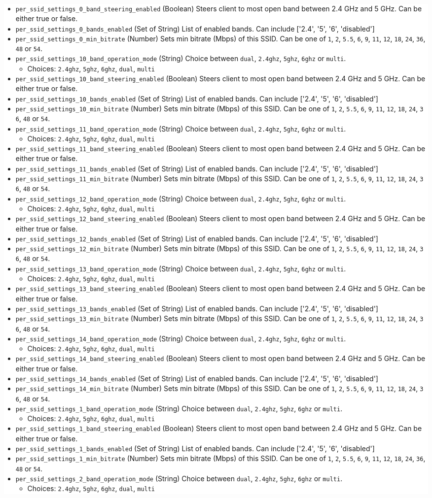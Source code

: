 - `per_ssid_settings_0_band_steering_enabled` (Boolean) Steers client to most open band between 2.4 GHz and 5 GHz. Can be either true or false.
- `per_ssid_settings_0_bands_enabled` (Set of String) List of enabled bands. Can include ['2.4', '5', '6', 'disabled']
- `per_ssid_settings_0_min_bitrate` (Number) Sets min bitrate (Mbps) of this SSID. Can be one of `1`, `2`, `5.5`, `6`, `9`, `11`, `12`, `18`, `24`, `36`, `48` or `54`.
- `per_ssid_settings_10_band_operation_mode` (String) Choice between `dual`, `2.4ghz`, `5ghz`, `6ghz` or `multi`.
  - Choices: `2.4ghz`, `5ghz`, `6ghz`, `dual`, `multi`
- `per_ssid_settings_10_band_steering_enabled` (Boolean) Steers client to most open band between 2.4 GHz and 5 GHz. Can be either true or false.
- `per_ssid_settings_10_bands_enabled` (Set of String) List of enabled bands. Can include ['2.4', '5', '6', 'disabled']
- `per_ssid_settings_10_min_bitrate` (Number) Sets min bitrate (Mbps) of this SSID. Can be one of `1`, `2`, `5.5`, `6`, `9`, `11`, `12`, `18`, `24`, `36`, `48` or `54`.
- `per_ssid_settings_11_band_operation_mode` (String) Choice between `dual`, `2.4ghz`, `5ghz`, `6ghz` or `multi`.
  - Choices: `2.4ghz`, `5ghz`, `6ghz`, `dual`, `multi`
- `per_ssid_settings_11_band_steering_enabled` (Boolean) Steers client to most open band between 2.4 GHz and 5 GHz. Can be either true or false.
- `per_ssid_settings_11_bands_enabled` (Set of String) List of enabled bands. Can include ['2.4', '5', '6', 'disabled']
- `per_ssid_settings_11_min_bitrate` (Number) Sets min bitrate (Mbps) of this SSID. Can be one of `1`, `2`, `5.5`, `6`, `9`, `11`, `12`, `18`, `24`, `36`, `48` or `54`.
- `per_ssid_settings_12_band_operation_mode` (String) Choice between `dual`, `2.4ghz`, `5ghz`, `6ghz` or `multi`.
  - Choices: `2.4ghz`, `5ghz`, `6ghz`, `dual`, `multi`
- `per_ssid_settings_12_band_steering_enabled` (Boolean) Steers client to most open band between 2.4 GHz and 5 GHz. Can be either true or false.
- `per_ssid_settings_12_bands_enabled` (Set of String) List of enabled bands. Can include ['2.4', '5', '6', 'disabled']
- `per_ssid_settings_12_min_bitrate` (Number) Sets min bitrate (Mbps) of this SSID. Can be one of `1`, `2`, `5.5`, `6`, `9`, `11`, `12`, `18`, `24`, `36`, `48` or `54`.
- `per_ssid_settings_13_band_operation_mode` (String) Choice between `dual`, `2.4ghz`, `5ghz`, `6ghz` or `multi`.
  - Choices: `2.4ghz`, `5ghz`, `6ghz`, `dual`, `multi`
- `per_ssid_settings_13_band_steering_enabled` (Boolean) Steers client to most open band between 2.4 GHz and 5 GHz. Can be either true or false.
- `per_ssid_settings_13_bands_enabled` (Set of String) List of enabled bands. Can include ['2.4', '5', '6', 'disabled']
- `per_ssid_settings_13_min_bitrate` (Number) Sets min bitrate (Mbps) of this SSID. Can be one of `1`, `2`, `5.5`, `6`, `9`, `11`, `12`, `18`, `24`, `36`, `48` or `54`.
- `per_ssid_settings_14_band_operation_mode` (String) Choice between `dual`, `2.4ghz`, `5ghz`, `6ghz` or `multi`.
  - Choices: `2.4ghz`, `5ghz`, `6ghz`, `dual`, `multi`
- `per_ssid_settings_14_band_steering_enabled` (Boolean) Steers client to most open band between 2.4 GHz and 5 GHz. Can be either true or false.
- `per_ssid_settings_14_bands_enabled` (Set of String) List of enabled bands. Can include ['2.4', '5', '6', 'disabled']
- `per_ssid_settings_14_min_bitrate` (Number) Sets min bitrate (Mbps) of this SSID. Can be one of `1`, `2`, `5.5`, `6`, `9`, `11`, `12`, `18`, `24`, `36`, `48` or `54`.
- `per_ssid_settings_1_band_operation_mode` (String) Choice between `dual`, `2.4ghz`, `5ghz`, `6ghz` or `multi`.
  - Choices: `2.4ghz`, `5ghz`, `6ghz`, `dual`, `multi`
- `per_ssid_settings_1_band_steering_enabled` (Boolean) Steers client to most open band between 2.4 GHz and 5 GHz. Can be either true or false.
- `per_ssid_settings_1_bands_enabled` (Set of String) List of enabled bands. Can include ['2.4', '5', '6', 'disabled']
- `per_ssid_settings_1_min_bitrate` (Number) Sets min bitrate (Mbps) of this SSID. Can be one of `1`, `2`, `5.5`, `6`, `9`, `11`, `12`, `18`, `24`, `36`, `48` or `54`.
- `per_ssid_settings_2_band_operation_mode` (String) Choice between `dual`, `2.4ghz`, `5ghz`, `6ghz` or `multi`.
  - Choices: `2.4ghz`, `5ghz`, `6ghz`, `dual`, `multi`
